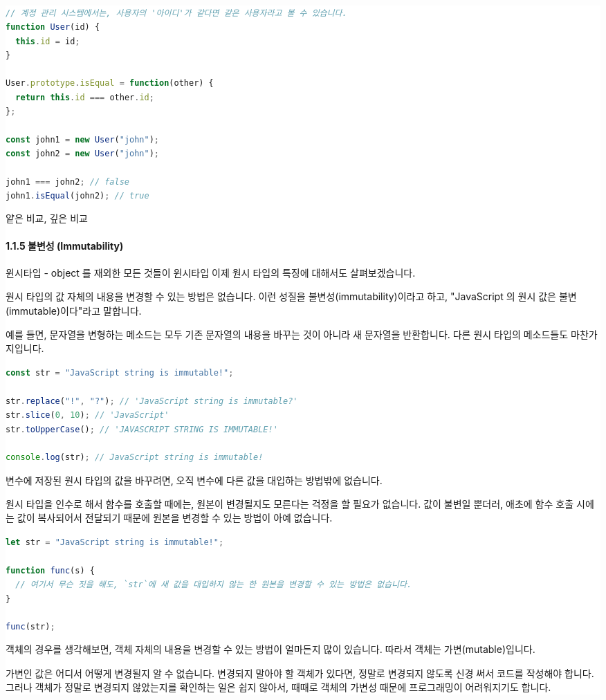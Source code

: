 ```js
// 계정 관리 시스템에서는, 사용자의 '아이디'가 같다면 같은 사용자라고 볼 수 있습니다.
function User(id) {
  this.id = id;
}

User.prototype.isEqual = function(other) {
  return this.id === other.id;
};

const john1 = new User("john");
const john2 = new User("john");

john1 === john2; // false
john1.isEqual(john2); // true
```

얕은 비교, 깊은 비교

#### 1.1.5 불변성 (Immutability)

윈시타입 - object 를 재외한 모든 것들이 윈시타입
이제 원시 타입의 특징에 대해서도 살펴보겠습니다.

원시 타입의 값 자체의 내용을 변경할 수 있는 방법은 없습니다. 이런 성질을 불변성(immutability)이라고 하고, "JavaScript 의 원시 값은 불변(immutable)이다"라고 말합니다.

예를 들면, 문자열을 변형하는 메소드는 모두 기존 문자열의 내용을 바꾸는 것이 아니라 새 문자열을 반환합니다. 다른 원시 타입의 메소드들도 마찬가지입니다.

```js
const str = "JavaScript string is immutable!";

str.replace("!", "?"); // 'JavaScript string is immutable?'
str.slice(0, 10); // 'JavaScript'
str.toUpperCase(); // 'JAVASCRIPT STRING IS IMMUTABLE!'

console.log(str); // JavaScript string is immutable!
```

변수에 저장된 원시 타입의 값을 바꾸려면, 오직 변수에 다른 값을 대입하는 방법밖에 없습니다.

원시 타입을 인수로 해서 함수를 호출할 때에는, 원본이 변경될지도 모른다는 걱정을 할 필요가 없습니다. 값이 불변일 뿐더러, 애초에 함수 호출 시에는 값이 복사되어서 전달되기 때문에 원본을 변경할 수 있는 방법이 아예 없습니다.

```js
let str = "JavaScript string is immutable!";

function func(s) {
  // 여기서 무슨 짓을 해도, `str`에 새 값을 대입하지 않는 한 원본을 변경할 수 있는 방법은 없습니다.
}

func(str);
```

객체의 경우를 생각해보면, 객체 자체의 내용을 변경할 수 있는 방법이 얼마든지 많이 있습니다. 따라서 객체는 가변(mutable)입니다.

가변인 값은 어디서 어떻게 변경될지 알 수 없습니다. 변경되지 말아야 할 객체가 있다면, 정말로 변경되지 않도록 신경 써서 코드를 작성해야 합니다. 그러나 객체가 정말로 변경되지 않았는지를 확인하는 일은 쉽지 않아서, 때때로 객체의 가변성 때문에 프로그래밍이 어려워지기도 합니다.
